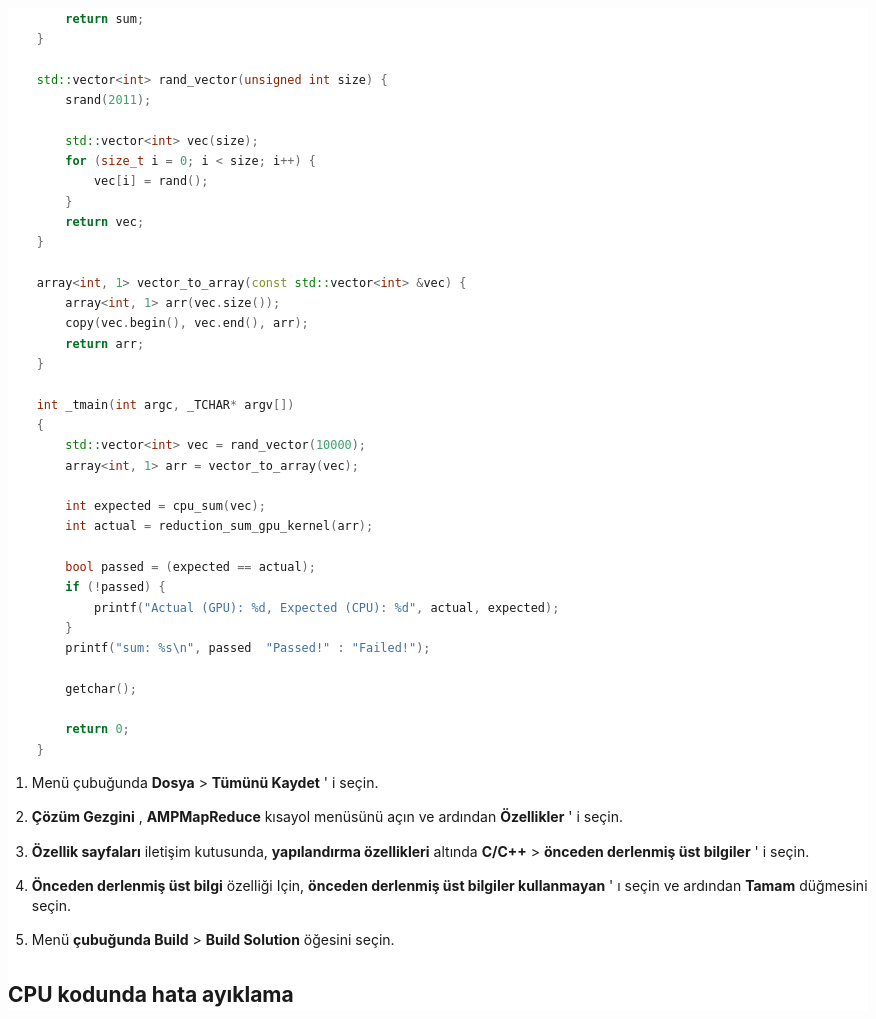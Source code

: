 ```cpp
        return sum;
    }

    std::vector<int> rand_vector(unsigned int size) {
        srand(2011);

        std::vector<int> vec(size);
        for (size_t i = 0; i < size; i++) {
            vec[i] = rand();
        }
        return vec;
    }

    array<int, 1> vector_to_array(const std::vector<int> &vec) {
        array<int, 1> arr(vec.size());
        copy(vec.begin(), vec.end(), arr);
        return arr;
    }

    int _tmain(int argc, _TCHAR* argv[])
    {
        std::vector<int> vec = rand_vector(10000);
        array<int, 1> arr = vector_to_array(vec);

        int expected = cpu_sum(vec);
        int actual = reduction_sum_gpu_kernel(arr);

        bool passed = (expected == actual);
        if (!passed) {
            printf("Actual (GPU): %d, Expected (CPU): %d", actual, expected);
        }
        printf("sum: %s\n", passed  "Passed!" : "Failed!");

        getchar();

        return 0;
    }
```

1. Menü çubuğunda **Dosya**  >  **Tümünü Kaydet** ' i seçin.

1. **Çözüm Gezgini** , **AMPMapReduce** kısayol menüsünü açın ve ardından **Özellikler** ' i seçin.

1. **Özellik sayfaları** iletişim kutusunda, **yapılandırma özellikleri** altında **C/C++**  >  **önceden derlenmiş üst bilgiler** ' i seçin.

1. **Önceden derlenmiş üst bilgi** özelliği Için, **önceden derlenmiş üst bilgiler kullanmayan** ' ı seçin ve ardından **Tamam** düğmesini seçin.

1. Menü **çubuğunda Build**  >  **Build Solution** öğesini seçin.

## <a name="debugging-the-cpu-code"></a>CPU kodunda hata ayıklama
